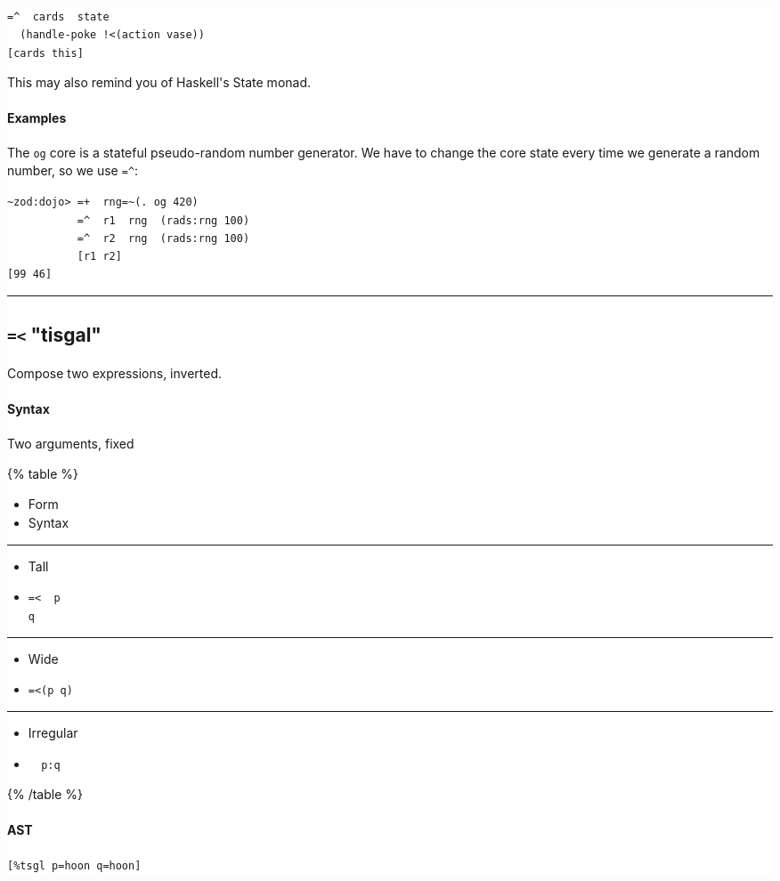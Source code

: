 ```hoon
=^  cards  state
  (handle-poke !<(action vase))
[cards this]
```

This may also remind you of Haskell's State monad.

#### Examples

The `og` core is a stateful pseudo-random number generator.
We have to change the core state every time we generate a
random number, so we use `=^`:

```
~zod:dojo> =+  rng=~(. og 420)
           =^  r1  rng  (rads:rng 100)
           =^  r2  rng  (rads:rng 100)
           [r1 r2]
[99 46]
```

---

## `=<` "tisgal"

Compose two expressions, inverted.

#### Syntax

Two arguments, fixed

{% table %}

- Form
- Syntax

---

- Tall
- ```hoon
  =<  p
  q
  ```

---

- Wide
- ```hoon
  =<(p q)
  ```

---

- Irregular
- ```
    p:q
  ```
{% /table %}

#### AST

```hoon
[%tsgl p=hoon q=hoon]
```
